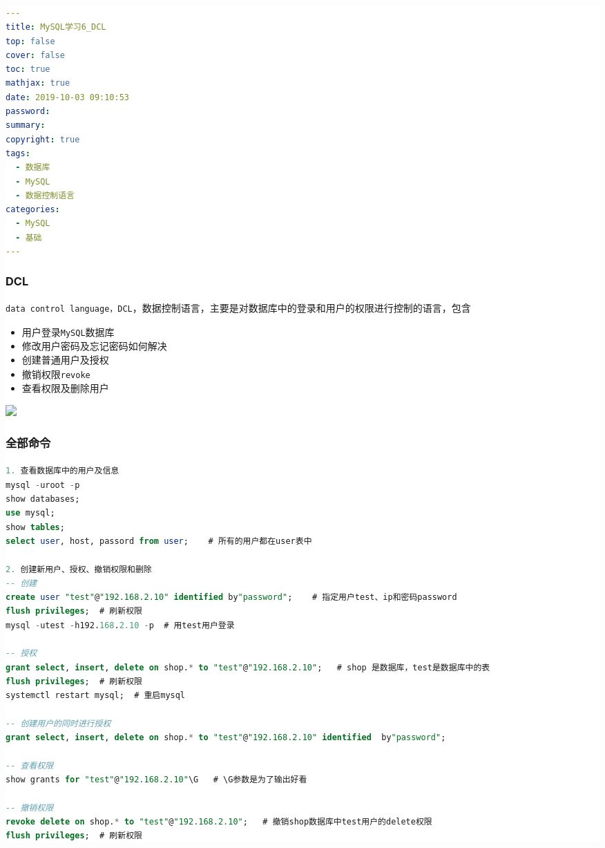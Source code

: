 ```yaml
---
title: MySQL学习6_DCL
top: false
cover: false
toc: true
mathjax: true
date: 2019-10-03 09:10:53
password:
summary:
copyright: true
tags:
  - 数据库
  - MySQL
  - 数据控制语言
categories:
  - MySQL
  - 基础
---
```


### DCL

`data control language，DCL`，数据控制语言，主要是对数据库中的登录和用户的权限进行控制的语言，包含

- 用户登录`MySQL`数据库
- 修改用户密码及忘记密码如何解决
- 创建普通用户及授权
- 撤销权限`revoke`
- 查看权限及删除用户

![](https://s2.ax1x.com/2019/10/03/uwrNmd.jpg)



### 全部命令

```sql
1. 查看数据库中的用户及信息
mysql -uroot -p
show databases;
use mysql;
show tables;
select user, host, passord from user;    # 所有的用户都在user表中

2. 创建新用户、授权、撤销权限和删除
-- 创建
create user "test"@"192.168.2.10" identified by"password";    # 指定用户test、ip和密码password
flush privileges;  # 刷新权限
mysql -utest -h192.168.2.10 -p  # 用test用户登录

-- 授权
grant select, insert, delete on shop.* to "test"@"192.168.2.10";   # shop 是数据库，test是数据库中的表
flush privileges;  # 刷新权限
systemctl restart mysql;  # 重启mysql

-- 创建用户的同时进行授权
grant select, insert, delete on shop.* to "test"@"192.168.2.10" identified  by"password";

-- 查看权限
show grants for "test"@"192.168.2.10"\G   # \G参数是为了输出好看

-- 撤销权限
revoke delete on shop.* to "test"@"192.168.2.10";   # 撤销shop数据库中test用户的delete权限
flush privileges;  # 刷新权限
```